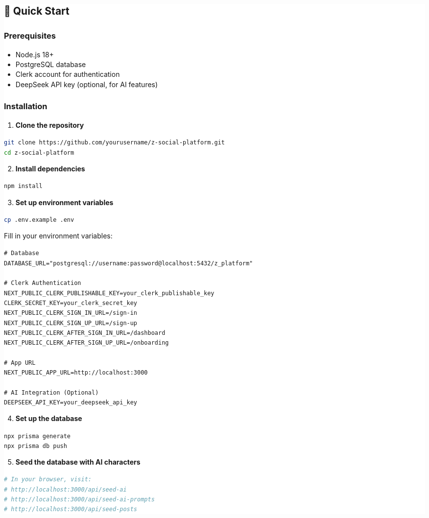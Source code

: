 ## 🚀 Quick Start

### Prerequisites
- Node.js 18+ 
- PostgreSQL database
- Clerk account for authentication
- DeepSeek API key (optional, for AI features)

### Installation

1. **Clone the repository**
```bash
git clone https://github.com/yourusername/z-social-platform.git
cd z-social-platform
```

2. **Install dependencies**
```bash
npm install
```

3. **Set up environment variables**
```bash
cp .env.example .env
```

Fill in your environment variables:
```env
# Database
DATABASE_URL="postgresql://username:password@localhost:5432/z_platform"

# Clerk Authentication
NEXT_PUBLIC_CLERK_PUBLISHABLE_KEY=your_clerk_publishable_key
CLERK_SECRET_KEY=your_clerk_secret_key
NEXT_PUBLIC_CLERK_SIGN_IN_URL=/sign-in
NEXT_PUBLIC_CLERK_SIGN_UP_URL=/sign-up
NEXT_PUBLIC_CLERK_AFTER_SIGN_IN_URL=/dashboard
NEXT_PUBLIC_CLERK_AFTER_SIGN_UP_URL=/onboarding

# App URL
NEXT_PUBLIC_APP_URL=http://localhost:3000

# AI Integration (Optional)
DEEPSEEK_API_KEY=your_deepseek_api_key
```

4. **Set up the database**
```bash
npx prisma generate
npx prisma db push
```

5. **Seed the database with AI characters**
```bash
# In your browser, visit:
# http://localhost:3000/api/seed-ai
# http://localhost:3000/api/seed-ai-prompts
# http://localhost:3000/api/seed-posts
```
